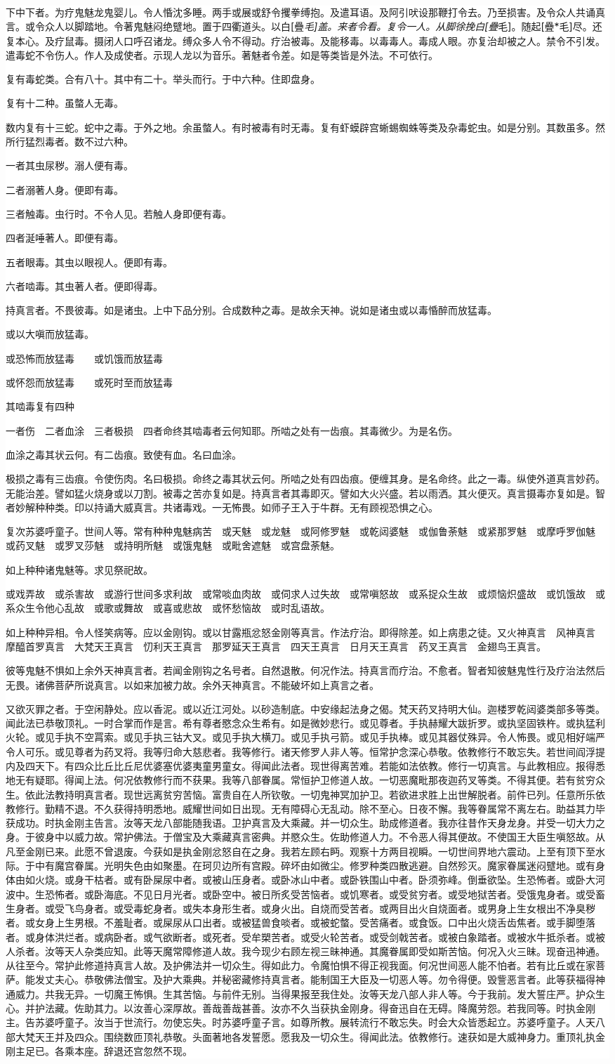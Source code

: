 下中下者。为疗鬼魅龙鬼婴儿。令人惛沈多睡。两手或展或舒令攫拳缚抱。及遣耳语。及阿引吠设那鞭打令去。乃至损害。及令众人共诵真言。或令众人以脚踏地。令著鬼魅闷绝躄地。置于四衢道头。以白[疊*毛]盖。来者令看。复令一人。从脚徐挽白[疊*毛]。随起[疊*毛]尽。还复本心。及疗鼠毒。摄闭人口呼召诸龙。缚众多人令不得动。疗治被毒。及能移毒。以毒毒人。毒成人眼。亦复治却被之人。禁令不引发。遣毒蛇不令伤人。作人及成使者。示现人龙以为音乐。著魅者令差。如是等类皆是外法。不可依行。  

复有毒蛇类。合有八十。其中有二十。举头而行。于中六种。住即盘身。  

复有十二种。虽螫人无毒。  

数内复有十三蛇。蛇中之毒。于外之地。余虽螫人。有时被毒有时无毒。复有虾蟆辟宫蜥蜴蜘蛛等类及杂毒蛇虫。如是分别。其数虽多。然所行猛烈毒者。数不过六种。  

一者其虫尿秽。溺人便有毒。  

二者溺著人身。便即有毒。  

三者触毒。虫行时。不令人见。若触人身即便有毒。  

四者涎唾著人。即便有毒。  

五者眼毒。其虫以眼视人。便即有毒。  

六者啮毒。其虫著人者。便即得毒。  

持真言者。不畏彼毒。如是诸虫。上中下品分别。合成数种之毒。是故余天神。说如是诸虫或以毒惛醉而放猛毒。  

或以大嗔而放猛毒。  

或恐怖而放猛毒　　或饥饿而放猛毒  

或怀怨而放猛毒　　或死时至而放猛毒  

其啮毒复有四种  

一者伤　二者血涂　三者极损　四者命终其啮毒者云何知耶。所啮之处有一齿痕。其毒微少。为是名伤。  

血涂之毒其状云何。有二齿痕。致使有血。名曰血涂。  

极损之毒有三齿痕。令使伤肉。名曰极损。命终之毒其状云何。所啮之处有四齿痕。便缠其身。是名命终。此之一毒。纵使外道真言妙药。无能治差。譬如猛火烧身或以刀割。被毒之苦亦复如是。持真言者其毒即灭。譬如大火兴盛。若以雨洒。其火便灭。真言摄毒亦复如是。智者妙解种种类。印以持诵大威真言。共诸毒戏。一无怖畏。如师子王入于牛群。无有顾视恐惧之心。  

复次苏婆呼童子。世间人等。常有种种鬼魅病苦　或天魅　或龙魅　或阿修罗魅　或乾闼婆魅　或伽鲁荼魅　或紧那罗魅　或摩呼罗伽魅　或药叉魅　或罗叉莎魅　或持明所魅　或饿鬼魅　或毗舍遮魅　或宫盘荼魅。  

如上种种诸鬼魅等。求见祭祀故。  

或戏弄故　或杀害故　或游行世间多求利故　或常啖血肉故　或伺求人过失故　或常嗔怒故　或系捉众生故　或烦恼炽盛故　或饥饿故　或系众生令他心乱故　或歌或舞故　或喜或悲故　或怀愁恼故　或时乱语故。  

如上种种异相。令人怪笑病等。应以金刚钩。或以甘露瓶忿怒金刚等真言。作法疗治。即得除差。如上病患之徒。又火神真言　风神真言　摩醯首罗真言　大梵天王真言　忉利天王真言　那罗延天王真言　四天王真言　日月天王真言　药叉王真言　金翅鸟王真言。  

彼等鬼魅不惧如上余外天神真言者。若闻金刚钩之名号者。自然退散。何况作法。持真言而疗治。不愈者。智者知彼魅鬼性行及疗治法然后无畏。诸佛菩萨所说真言。以如来加被力故。余外天神真言。不能破坏如上真言之者。  

又欲灭罪之者。于空闲静处。应以香泥。或以近江河处。以砂造制底。中安缘起法身之偈。梵天药叉持明大仙。迦楼罗乾闼婆类部多等类。闻此法已恭敬顶礼。一时合掌而作是言。希有尊者愍念众生希有。如是微妙悲行。或见尊者。手执赫耀大跋折罗。或执坚固铁杵。或执猛利火轮。或见手执不空罥索。或见手执三钴大叉。或见手执大横刀。或见手执弓箭。或见手执棒。或见其器仗殊异。令人怖畏。或见相好端严令人可乐。或见尊者为药叉将。我等归命大慈悲者。我等修行。诸天修罗人非人等。恒常护念深心恭敬。依教修行不敢忘失。若世间阎浮提内及四天下。有四众比丘比丘尼优婆塞优婆夷童男童女。得闻此法者。现世得离苦难。若能如法依教。修行一切真言。与此教相应。报得悉地无有疑耶。得闻上法。何况依教修行而不获果。我等八部眷属。常恒护卫修道人故。一切恶魔毗那夜迦药叉等类。不得其便。若有贫穷众生。依此法教持明真言者。现世远离贫穷苦恼。富贵自在人所钦敬。一切鬼神冥加护卫。若欲进求胜上出世解脱者。前件已列。任意所乐依教修行。勤精不退。不久获得持明悉地。威耀世间如日出现。无有障碍心无乱动。除不至心。日夜不懈。我等眷属常不离左右。助益其力毕获成功。时执金刚主告言。汝等天龙八部能随我语。卫护真言及大乘藏。并一切众生。助成修道者。我亦往昔作天身龙身。并受一切大力之身。于彼身中以威力故。常护佛法。于僧宝及大乘藏真言密典。并愍众生。佐助修道人力。不令恶人得其便故。不使国王大臣生嗔怒故。从凡至金刚已来。此愿不曾退废。今获如是执金刚忿怒自在之身。我若左顾右眄。观察十方两目视瞬。一切世间界地六震动。上至有顶下至水际。于中有魔宫眷属。光明失色由如聚墨。在珂贝边所有宫殿。碎坏由如微尘。修罗种类四散逃避。自然殄灭。魔家眷属迷闷躄地。或有身体由如火烧。或身干枯者。或有卧屎尿中者。或被山压身者。或卧冰山中者。或卧铁围山中者。卧须弥峰。倒垂欲坠。生恐怖者。或卧大河波中。生恐怖者。或卧海底。不见日月光者。或卧空中。被日所炙受苦恼者。或饥寒者。或受贫穷者。或受地狱苦者。受饿鬼身者。或受畜生身者。或受飞鸟身者。或受毒蛇身者。或失本身形生者。或身火出。自烧而受苦者。或两目出火自烧面者。或男身上生女根出不净臭秽者。或女身上生男根。不羞耻者。或屎尿从口出者。或被猛兽食啖者。或被蛇螫。受苦痛者。或食饭。口中出火烧舌齿焦者。或手脚堕落者。或身体洪烂者。或病卧者。或气欲断者。或死者。受牟槊苦者。或受火轮苦者。或受剑戟苦者。或被白象踏者。或被水牛抵杀者。或被人杀者。汝等天人杂类应知。此等天魔常障修道人故。我今现少右顾左视三昧神通。其魔眷属即受如斯苦恼。何况入火三昧。现奋迅神通。从往至今。常护此修道持真言人故。及护佛法并一切众生。得如此力。令魔怕惧不得正视我面。何况世间恶人能不怕者。若有比丘或在家菩萨。能发丈夫心。恭敬佛法僧宝。及护大乘典。并秘密藏修持真言者。能制国王大臣及一切恶人等。勿令得便。毁訾恶言者。此等获福得神通威力。共我无异。一切魔王怖惧。生其苦恼。与前件无别。当得果报至我住处。汝等天龙八部人非人等。今于我前。发大誓庄严。护众生心。并护法藏。佐助其力。以汝善心深厚故。善哉善哉甚善。汝亦不久当获执金刚身。得奋迅自在无碍。降魔劳怨。若我同等。时执金刚主。告苏婆呼童子。汝当于世流行。勿使忘失。时苏婆呼童子言。如尊所教。展转流行不敢忘失。时会大众皆悉起立。苏婆呼童子。人天八部大梵天王并及四众。围绕数匝顶礼恭敬。头面著地各发誓愿。愿我及一切众生。得闻此法。依教修行。速获如是大威神身力。重顶礼执金刚主足已。各乘本座。辞退还宫忽然不现。  
